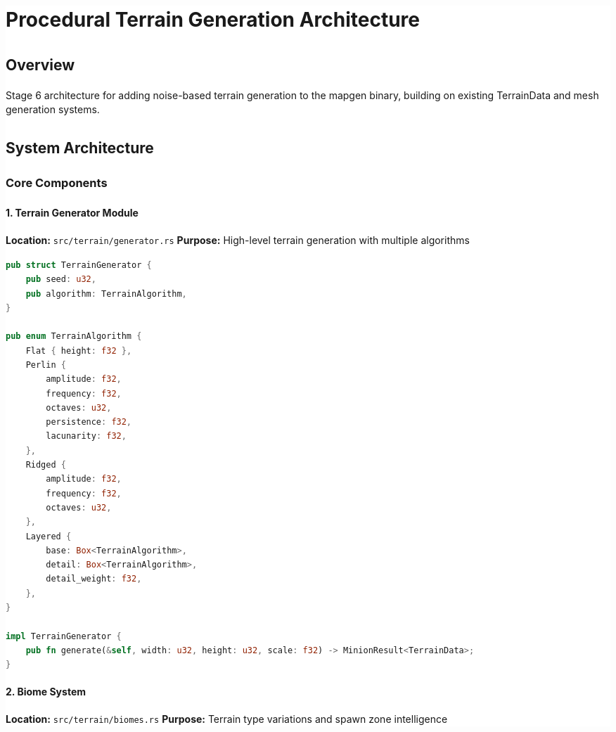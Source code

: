 # Procedural Terrain Generation Architecture

## Overview
Stage 6 architecture for adding noise-based terrain generation to the mapgen binary, building on existing TerrainData and mesh generation systems.

## System Architecture

### Core Components

#### 1. Terrain Generator Module
**Location:** `src/terrain/generator.rs`
**Purpose:** High-level terrain generation with multiple algorithms

```rust
pub struct TerrainGenerator {
    pub seed: u32,
    pub algorithm: TerrainAlgorithm,
}

pub enum TerrainAlgorithm {
    Flat { height: f32 },
    Perlin { 
        amplitude: f32, 
        frequency: f32, 
        octaves: u32,
        persistence: f32,
        lacunarity: f32,
    },
    Ridged { 
        amplitude: f32, 
        frequency: f32, 
        octaves: u32,
    },
    Layered {
        base: Box<TerrainAlgorithm>,
        detail: Box<TerrainAlgorithm>,
        detail_weight: f32,
    },
}

impl TerrainGenerator {
    pub fn generate(&self, width: u32, height: u32, scale: f32) -> MinionResult<TerrainData>;
}
```

#### 2. Biome System
**Location:** `src/terrain/biomes.rs`
**Purpose:** Terrain type variations and spawn zone intelligence
